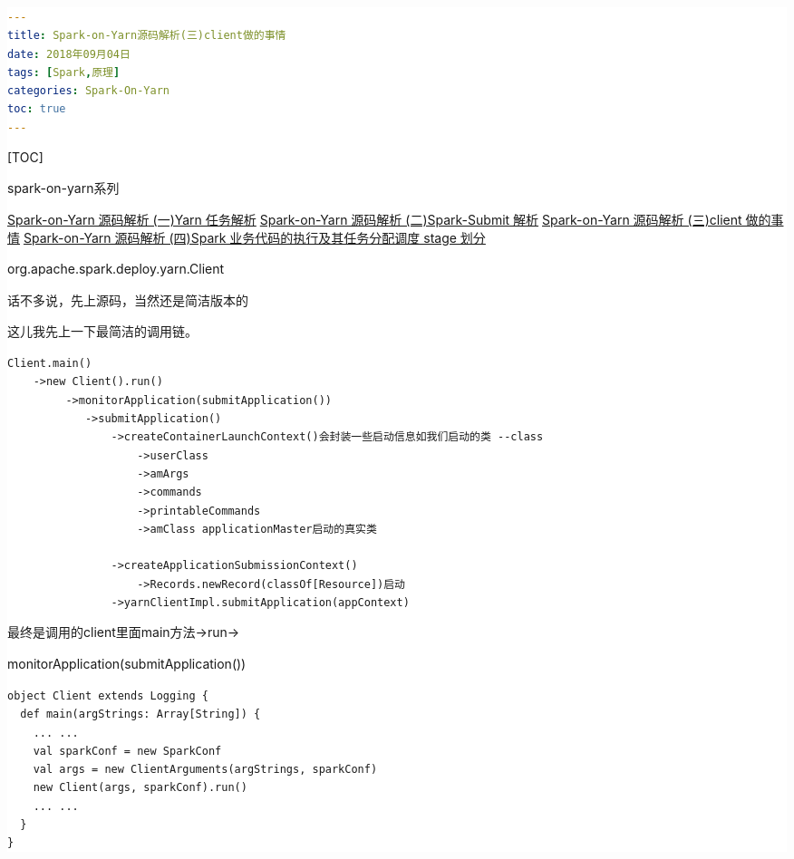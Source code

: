 ```yaml
---
title: Spark-on-Yarn源码解析(三)client做的事情
date: 2018年09月04日
tags: [Spark,原理]
categories: Spark-On-Yarn
toc: true
---
```


[TOC]


spark-on-yarn系列

[Spark-on-Yarn 源码解析 (一)Yarn 任务解析](http://www.gangtieguo.cn/2018/09/04/Spark-on-Yarn%E6%BA%90%E7%A0%81%E8%A7%A3%E6%9E%90(%E4%B8%80)Yarn%E4%BB%BB%E5%8A%A1%E8%A7%A3%E6%9E%90/)
[Spark-on-Yarn 源码解析 (二)Spark-Submit 解析](http://www.gangtieguo.cn/2018/09/04/Spark-on-Yarn%E6%BA%90%E7%A0%81%E8%A7%A3%E6%9E%90(%E4%BA%8C)Spark-Submit%E8%A7%A3%E6%9E%90/)
[Spark-on-Yarn 源码解析 (三)client 做的事情](http://www.gangtieguo.cn/2018/09/04/Spark-on-Yarn%E6%BA%90%E7%A0%81%E8%A7%A3%E6%9E%90(%E4%B8%89)client%E5%81%9A%E7%9A%84%E4%BA%8B%E6%83%85/)
[Spark-on-Yarn 源码解析 (四)Spark 业务代码的执行及其任务分配调度 stage 划分](http://www.gangtieguo.cn/2018/09/04/Spark-on-Yarn%E6%BA%90%E7%A0%81%E8%A7%A3%E6%9E%90(%E5%9B%9B)Spark%E4%B8%9A%E5%8A%A1%E4%BB%A3%E7%A0%81%E7%9A%84%E6%89%A7%E8%A1%8C%E5%8F%8A%E5%85%B6%E4%BB%BB%E5%8A%A1%E5%88%86%E9%85%8D%E8%B0%83%E5%BA%A6stage%E5%88%92%E5%88%86/)




org.apache.spark.deploy.yarn.Client

话不多说，先上源码，当然还是简洁版本的

这儿我先上一下最简洁的调用链。

    Client.main()
        ->new Client().run()
             ->monitorApplication(submitApplication())
                ->submitApplication()
                    ->createContainerLaunchContext()会封装一些启动信息如我们启动的类 --class
                        ->userClass
                        ->amArgs
                        ->commands
                        ->printableCommands
                        ->amClass applicationMaster启动的真实类
                        
                    ->createApplicationSubmissionContext()
                        ->Records.newRecord(classOf[Resource])启动
                    ->yarnClientImpl.submitApplication(appContext)                



最终是调用的client里面main方法->run->

monitorApplication(submitApplication())

    object Client extends Logging {
      def main(argStrings: Array[String]) {
        ... ...
        val sparkConf = new SparkConf
        val args = new ClientArguments(argStrings, sparkConf)
        new Client(args, sparkConf).run()
        ... ...
      }
    }
    
